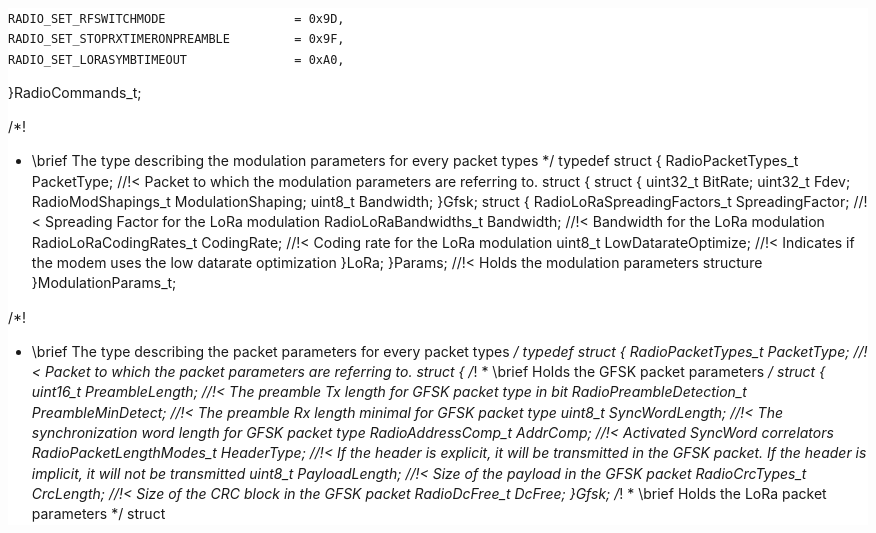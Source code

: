     RADIO_SET_RFSWITCHMODE                  = 0x9D,
    RADIO_SET_STOPRXTIMERONPREAMBLE         = 0x9F,
    RADIO_SET_LORASYMBTIMEOUT               = 0xA0,
}RadioCommands_t;

/*!
 * \brief The type describing the modulation parameters for every packet types
 */
typedef struct
{
    RadioPacketTypes_t                   PacketType;        //!< Packet to which the modulation parameters are referring to.
    struct
    {
        struct
        {
            uint32_t                     BitRate;
            uint32_t                     Fdev;
            RadioModShapings_t           ModulationShaping;
            uint8_t                      Bandwidth;
        }Gfsk;
        struct
        {
            RadioLoRaSpreadingFactors_t  SpreadingFactor;   //!< Spreading Factor for the LoRa modulation
            RadioLoRaBandwidths_t        Bandwidth;         //!< Bandwidth for the LoRa modulation
            RadioLoRaCodingRates_t       CodingRate;        //!< Coding rate for the LoRa modulation
            uint8_t                      LowDatarateOptimize; //!< Indicates if the modem uses the low datarate optimization
        }LoRa;
    }Params;                                                //!< Holds the modulation parameters structure
}ModulationParams_t;

/*!
 * \brief The type describing the packet parameters for every packet types
 */
typedef struct
{
    RadioPacketTypes_t                    PacketType;        //!< Packet to which the packet parameters are referring to.
    struct
    {
        /*!
         * \brief Holds the GFSK packet parameters
         */
        struct
        {
            uint16_t                     PreambleLength;    //!< The preamble Tx length for GFSK packet type in bit
            RadioPreambleDetection_t     PreambleMinDetect; //!< The preamble Rx length minimal for GFSK packet type
            uint8_t                      SyncWordLength;    //!< The synchronization word length for GFSK packet type
            RadioAddressComp_t           AddrComp;          //!< Activated SyncWord correlators
            RadioPacketLengthModes_t     HeaderType;        //!< If the header is explicit, it will be transmitted in the GFSK packet. If the header is implicit, it will not be transmitted
            uint8_t                      PayloadLength;     //!< Size of the payload in the GFSK packet
            RadioCrcTypes_t              CrcLength;         //!< Size of the CRC block in the GFSK packet
            RadioDcFree_t                DcFree;
        }Gfsk;
        /*!
         * \brief Holds the LoRa packet parameters
         */
        struct
